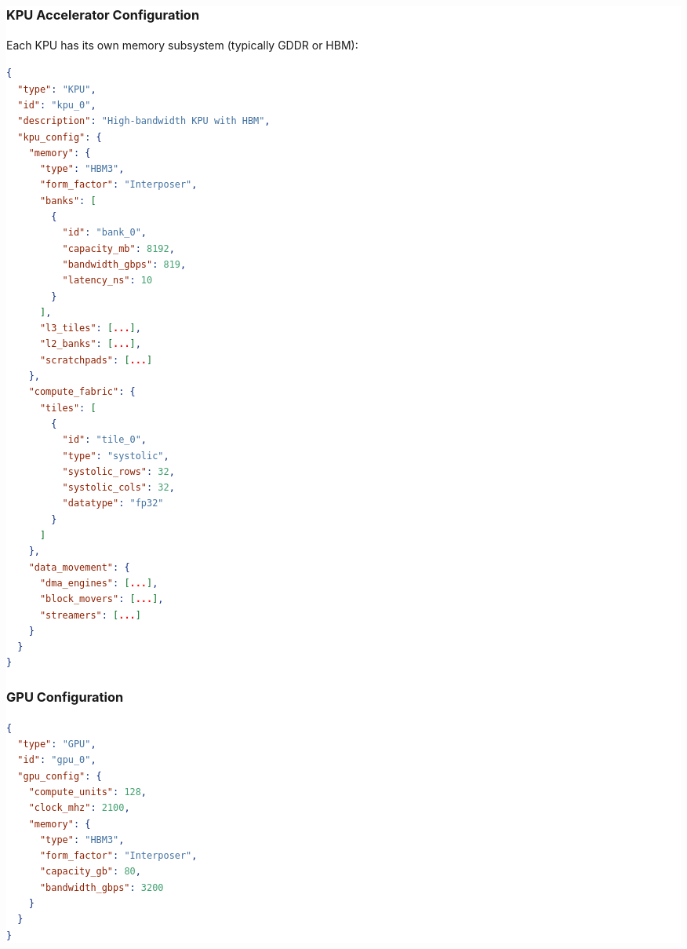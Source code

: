 ### KPU Accelerator Configuration

Each KPU has its own memory subsystem (typically GDDR or HBM):

```json
{
  "type": "KPU",
  "id": "kpu_0",
  "description": "High-bandwidth KPU with HBM",
  "kpu_config": {
    "memory": {
      "type": "HBM3",
      "form_factor": "Interposer",
      "banks": [
        {
          "id": "bank_0",
          "capacity_mb": 8192,
          "bandwidth_gbps": 819,
          "latency_ns": 10
        }
      ],
      "l3_tiles": [...],
      "l2_banks": [...],
      "scratchpads": [...]
    },
    "compute_fabric": {
      "tiles": [
        {
          "id": "tile_0",
          "type": "systolic",
          "systolic_rows": 32,
          "systolic_cols": 32,
          "datatype": "fp32"
        }
      ]
    },
    "data_movement": {
      "dma_engines": [...],
      "block_movers": [...],
      "streamers": [...]
    }
  }
}
```

### GPU Configuration

```json
{
  "type": "GPU",
  "id": "gpu_0",
  "gpu_config": {
    "compute_units": 128,
    "clock_mhz": 2100,
    "memory": {
      "type": "HBM3",
      "form_factor": "Interposer",
      "capacity_gb": 80,
      "bandwidth_gbps": 3200
    }
  }
}
```
